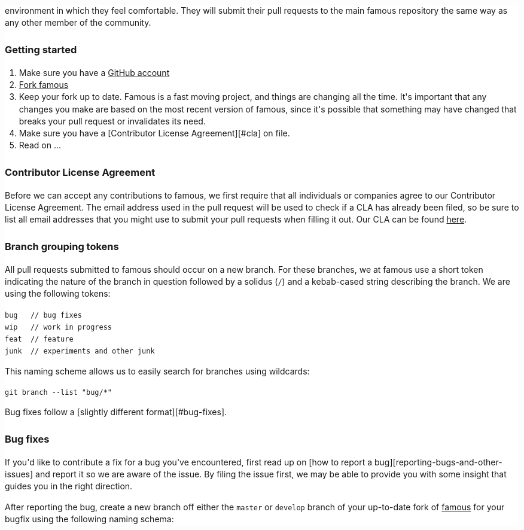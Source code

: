   environment in which they feel comfortable. They will submit their pull
  requests to the main famous repository the same way as any other member of the
  community.


### Getting started

1. Make sure you have a [GitHub account](https://github.com/signup/free)
2. [Fork famous][fork-famous]
3. Keep your fork up to date. Famous is a fast moving project, and things are
   changing all the time. It's important that any changes you make are based on
   the most recent version of famous, since it's possible that something may
   have changed that breaks your pull request or invalidates its need.
4. Make sure you have a [Contributor License Agreement][#cla] on file.
5. Read on ...


### Contributor License Agreement

Before we can accept any contributions to famous, we first require that all
individuals or companies agree to our Contributor License Agreement. The email
address used in the pull request will be used to check if a CLA has already been
filed, so be sure to list all email addresses that you might use to submit your
pull requests when filling it out. Our CLA can be found [here][cla].


### Branch grouping tokens

All pull requests submitted to famous should occur on a new branch. For these
branches, we at famous use a short token indicating the nature of the branch in
question followed by a solidus (`/`) and a kebab-cased string describing the
branch. We are using the following tokens:

    bug   // bug fixes
    wip   // work in progress
    feat  // feature
    junk  // experiments and other junk

This naming scheme allows us to easily search for branches using wildcards:

    git branch --list "bug/*"

Bug fixes follow a [slightly different format][#bug-fixes].


### Bug fixes

If you'd like to contribute a fix for a bug you've encountered, first read up on
[how to report a bug][reporting-bugs-and-other-issues] and report it so we are
aware of the issue. By filing the issue first, we may be able to provide you
with some insight that guides you in the right direction.

After reporting the bug, create a new branch off either the `master` or
`develop` branch of your up-to-date fork of [famous] for your bugfix using the
following naming schema:


[famous-issues]: https://github.com/issues
[core-issues]: https://github.com/core/issues
[events-issues]: https://github.com/events/issues
[inputs-issues]: https://github.com/inputs/issues
[math-issues]: https://github.com/math/issues
[modifiers-issues]: https://github.com/modifiers/issues
[physics-issues]: https://github.com/physics/issues
[surfaces-issues]: https://github.com/surfaces/issues
[transitions-issues]: https://github.com/transitions/issues
[utilities-issues]: https://github.com/utilities/issues
[views-issues]: https://github.com/views/issues
[widgets-issues]: https://github.com/widgets/issues
[famous]: https://github.com/famous
[git-branching-model]: http://nvie.com/posts/a-successful-git-branching-model/
[semver]: http://semver.org/
[fork-famous]: https://github.com/Famous/fork
[unix-principles]: http://www.faqs.org/docs/artu/ch01s06.html
[esr]: http://www.catb.org/esr/
[taoup]: http://www.catb.org/esr/writings/taoup/
[modifying-ojects-considered-bad]: http://perfectionkills.com/whats-wrong-with-extending-the-dom/
[cla]: http://famo.us/legal/cla.html